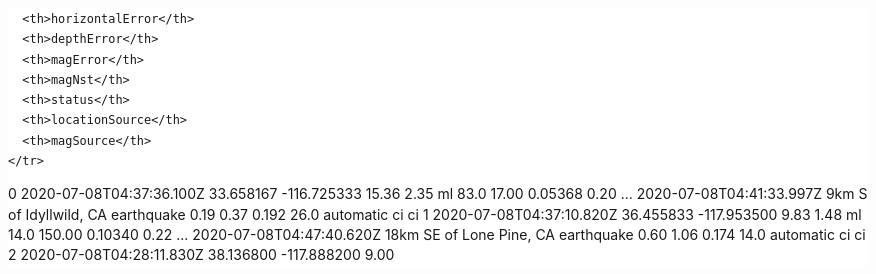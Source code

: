       <th>horizontalError</th>
      <th>depthError</th>
      <th>magError</th>
      <th>magNst</th>
      <th>status</th>
      <th>locationSource</th>
      <th>magSource</th>
    </tr>
  </thead>
  <tbody>
    <tr>
      <th>0</th>
      <td>2020-07-08T04:37:36.100Z</td>
      <td>33.658167</td>
      <td>-116.725333</td>
      <td>15.36</td>
      <td>2.35</td>
      <td>ml</td>
      <td>83.0</td>
      <td>17.00</td>
      <td>0.05368</td>
      <td>0.20</td>
      <td>...</td>
      <td>2020-07-08T04:41:33.997Z</td>
      <td>9km S of Idyllwild, CA</td>
      <td>earthquake</td>
      <td>0.19</td>
      <td>0.37</td>
      <td>0.192</td>
      <td>26.0</td>
      <td>automatic</td>
      <td>ci</td>
      <td>ci</td>
    </tr>
    <tr>
      <th>1</th>
      <td>2020-07-08T04:37:10.820Z</td>
      <td>36.455833</td>
      <td>-117.953500</td>
      <td>9.83</td>
      <td>1.48</td>
      <td>ml</td>
      <td>14.0</td>
      <td>150.00</td>
      <td>0.10340</td>
      <td>0.22</td>
      <td>...</td>
      <td>2020-07-08T04:47:40.620Z</td>
      <td>18km SE of Lone Pine, CA</td>
      <td>earthquake</td>
      <td>0.60</td>
      <td>1.06</td>
      <td>0.174</td>
      <td>14.0</td>
      <td>automatic</td>
      <td>ci</td>
      <td>ci</td>
    </tr>
    <tr>
      <th>2</th>
      <td>2020-07-08T04:28:11.830Z</td>
      <td>38.136800</td>
      <td>-117.888200</td>
      <td>9.00</td>